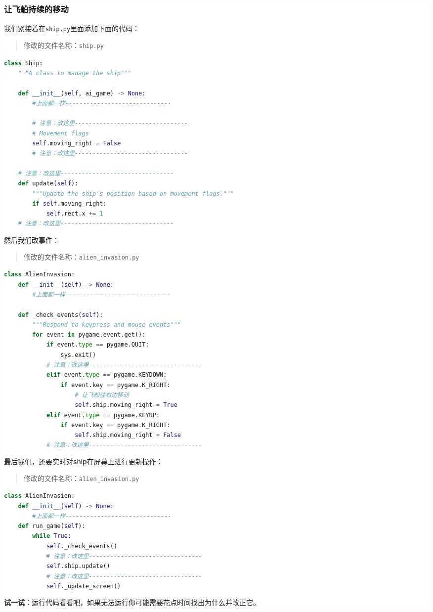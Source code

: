 ### 让飞船持续的移动
我们紧接着在`ship.py`里面添加下面的代码：

> 修改的文件名称：`ship.py`
```python
class Ship:
    """A class to manage the ship"""

    def __init__(self, ai_game) -> None:
        #上面都一样------------------------------
        
        # 注意：改这里--------------------------------
        # Movement flags
        self.moving_right = False
        # 注意：改这里--------------------------------
    
    # 注意：改这里--------------------------------
    def update(self):
        """Update the ship's position based on movement flags."""
        if self.moving_right:
            self.rect.x += 1
    # 注意：改这里--------------------------------
```

然后我们改事件：
> 修改的文件名称：`alien_invasion.py`
```python
class AlienInvasion:
    def __init__(self) -> None:
        #上面都一样------------------------------
    
    def _check_events(self):
        """Respond to keypress and mouse events"""
        for event in pygame.event.get():
            if event.type == pygame.QUIT:
                sys.exit()
            # 注意：改这里--------------------------------
            elif event.type == pygame.KEYDOWN:
                if event.key == pygame.K_RIGHT:
                    # 让飞船往右边移动
                    self.ship.moving_right = True
            elif event.type == pygame.KEYUP:
                if event.key == pygame.K_RIGHT:
                    self.ship.moving_right = False
            # 注意：改这里--------------------------------
```

最后我们，还要实时对ship在屏幕上进行更新操作：

> 修改的文件名称：`alien_invasion.py`
```python
class AlienInvasion:
    def __init__(self) -> None:
        #上面都一样------------------------------
    def run_game(self):
        while True:
            self._check_events()
            # 注意：改这里--------------------------------
            self.ship.update()
            # 注意：改这里--------------------------------
            self._update_screen()    
```
**试一试**：运行代码看看吧，如果无法运行你可能需要花点时间找出为什么并改正它。
